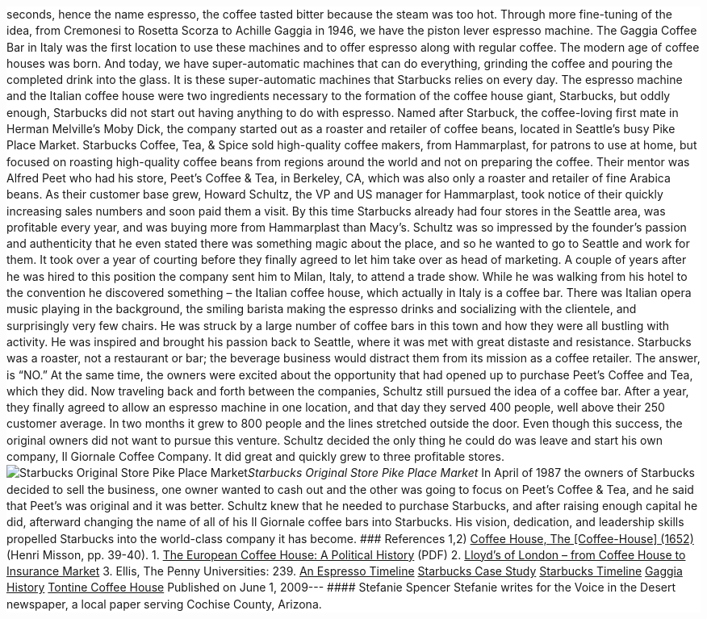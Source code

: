 seconds, hence the name espresso, the coffee tasted bitter because the steam was too hot. Through more fine-tuning of the idea, from Cremonesi to Rosetta Scorza to Achille Gaggia in 1946, we have the piston lever espresso machine. The Gaggia Coffee Bar in Italy was the first location to use these machines and to offer espresso along with regular coffee. The modern age of coffee houses was born. And today, we have super-automatic machines that can do everything, grinding the coffee and pouring the completed drink into the glass. It is these super-automatic machines that Starbucks relies on every day. The espresso machine and the Italian coffee house were two ingredients necessary to the formation of the coffee house giant, Starbucks, but oddly enough, Starbucks did not start out having anything to do with espresso. Named after Starbuck, the coffee-loving first mate in Herman Melville’s Moby Dick, the company started out as a roaster and retailer of coffee beans, located in Seattle’s busy Pike Place Market. Starbucks Coffee, Tea, & Spice sold high-quality coffee makers, from Hammarplast, for patrons to use at home, but focused on roasting high-quality coffee beans from regions around the world and not on preparing the coffee. Their mentor was Alfred Peet who had his store, Peet’s Coffee & Tea, in Berkeley, CA, which was also only a roaster and retailer of fine Arabica beans. As their customer base grew, Howard Schultz, the VP and US manager for Hammarplast, took notice of their quickly increasing sales numbers and soon paid them a visit. By this time Starbucks already had four stores in the Seattle area, was profitable every year, and was buying more from Hammarplast than Macy’s. Schultz was so impressed by the founder’s passion and authenticity that he even stated there was something magic about the place, and so he wanted to go to Seattle and work for them. It took over a year of courting before they finally agreed to let him take over as head of marketing. A couple of years after he was hired to this position the company sent him to Milan, Italy, to attend a trade show. While he was walking from his hotel to the convention he discovered something – the Italian coffee house, which actually in Italy is a coffee bar. There was Italian opera music playing in the background, the smiling barista making the espresso drinks and socializing with the clientele, and surprisingly very few chairs. He was struck by a large number of coffee bars in this town and how they were all bustling with activity. He was inspired and brought his passion back to Seattle, where it was met with great distaste and resistance. Starbucks was a roaster, not a restaurant or bar; the beverage business would distract them from its mission as a coffee retailer. The answer, is “NO.” At the same time, the owners were excited about the opportunity that had opened up to purchase Peet’s Coffee and Tea, which they did. Now traveling back and forth between the companies, Schultz still pursued the idea of a coffee bar. After a year, they finally agreed to allow an espresso machine in one location, and that day they served 400 people, well above their 250 customer average. In two months it grew to 800 people and the lines stretched outside the door. Even though this success, the original owners did not want to pursue this venture. Schultz decided the only thing he could do was leave and start his own company, Il Giornale Coffee Company. It did great and quickly grew to three profitable
stores.![Starbucks Original Store Pike Place Market](https://ineedcoffee.com/assets/original-starbucks-store-pike.BoryGBpf_2kFYYN.webp)_Starbucks Original Store Pike Place Market_ In April of 1987 the owners of Starbucks decided to sell the business, one owner wanted to cash out and the other was going to focus on Peet’s Coffee & Tea, and he said that Peet’s was original and it was better. Schultz knew that he needed to purchase Starbucks, and after raising enough capital he did, afterward changing the name of all of his Il Giornale coffee bars into Starbucks. His vision, dedication, and leadership skills propelled Starbucks into the world-class company it has become. ### References 1,2) [Coffee House, The \[Coffee-House\] (1652)](https://www.litencyc.com/php/stopics.php?rec=true&#x26;UID=5512) (Henri Misson, pp. 39-40). 1. [The European Coffee House: A Political History](https://scholarsbank.uoregon.edu/server/api/core/bitstreams/af641af9-85b2-4774-bcce-2d43a0e50c78/content) (PDF) 2. [Lloyd’s of London – from Coffee House to Insurance Market](https://h2g2.com/edited_entry/A1165457) 3. Ellis, The Penny Universities: 239. [An Espresso Timeline](https://web.archive.org/web/20160310190320/http://sydney.edu.au/engineering/it/~bob/Coffee/timeline.html) [Starbucks Case Study](https://web.archive.org/web/20160120015644/http://www.mhhe.com/business/management/thompson/11e/case/starbucks.html) [Starbucks Timeline](https://web.archive.org/web/20210722060639/https://www.starbucks.com/about-us/company-information) [Gaggia History](https://web.archive.org/web/20180626213742/https://www.gaggia.com/n-m-co/espresso/the-story) [Tontine Coffee House](https://maap.columbia.edu/place/16.html) Published on June 1, 2009--- #### Stefanie Spencer Stefanie writes for the Voice in the Desert newspaper, a local paper serving Cochise County, Arizona.